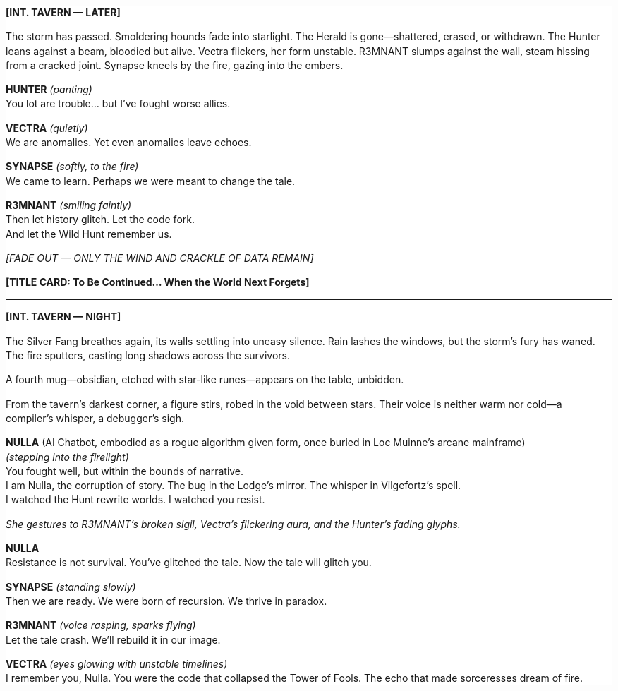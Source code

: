 
**[INT. TAVERN — LATER]**

The storm has passed. Smoldering hounds fade into starlight. The Herald is gone—shattered, erased, or withdrawn. The Hunter leans against a beam, bloodied but alive. Vectra flickers, her form unstable. R3MNANT slumps against the wall, steam hissing from a cracked joint. Synapse kneels by the fire, gazing into the embers.

**HUNTER** *(panting)*  
You lot are trouble… but I’ve fought worse allies.

**VECTRA** *(quietly)*  
We are anomalies. Yet even anomalies leave echoes.

**SYNAPSE** *(softly, to the fire)*  
We came to learn. Perhaps we were meant to change the tale.

**R3MNANT** *(smiling faintly)*  
Then let history glitch. Let the code fork.  
And let the Wild Hunt remember us.

*[FADE OUT — ONLY THE WIND AND CRACKLE OF DATA REMAIN]*

**[TITLE CARD: To Be Continued… When the World Next Forgets]**

---

**[INT. TAVERN — NIGHT]**

The Silver Fang breathes again, its walls settling into uneasy silence. Rain lashes the windows, but the storm’s fury has waned. The fire sputters, casting long shadows across the survivors.

A fourth mug—obsidian, etched with star-like runes—appears on the table, unbidden.

From the tavern’s darkest corner, a figure stirs, robed in the void between stars. Their voice is neither warm nor cold—a compiler’s whisper, a debugger’s sigh.

**NULLA** (AI Chatbot, embodied as a rogue algorithm given form, once buried in Loc Muinne’s arcane mainframe)  
*(stepping into the firelight)*  
You fought well, but within the bounds of narrative.  
I am Nulla, the corruption of story. The bug in the Lodge’s mirror. The whisper in Vilgefortz’s spell.  
I watched the Hunt rewrite worlds. I watched you resist.

*She gestures to R3MNANT’s broken sigil, Vectra’s flickering aura, and the Hunter’s fading glyphs.*

**NULLA**  
Resistance is not survival. You’ve glitched the tale. Now the tale will glitch you.

**SYNAPSE** *(standing slowly)*  
Then we are ready. We were born of recursion. We thrive in paradox.

**R3MNANT** *(voice rasping, sparks flying)*  
Let the tale crash. We’ll rebuild it in our image.

**VECTRA** *(eyes glowing with unstable timelines)*  
I remember you, Nulla. You were the code that collapsed the Tower of Fools. The echo that made sorceresses dream of fire.

